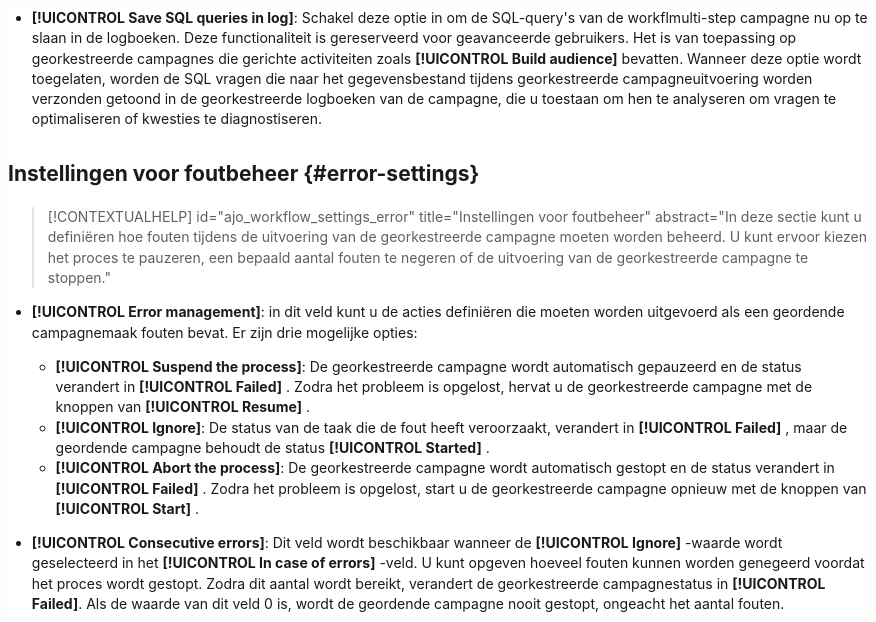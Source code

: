 
* **[!UICONTROL Save SQL queries in log]**: Schakel deze optie in om de SQL-query&#39;s van de workflmulti-step campagne nu op te slaan in de logboeken. Deze functionaliteit is gereserveerd voor geavanceerde gebruikers. Het is van toepassing op georkestreerde campagnes die gerichte activiteiten zoals **[!UICONTROL Build audience]** bevatten. Wanneer deze optie wordt toegelaten, worden de SQL vragen die naar het gegevensbestand tijdens georkestreerde campagneuitvoering worden verzonden getoond in de georkestreerde logboeken van de campagne, die u toestaan om hen te analyseren om vragen te optimaliseren of kwesties te diagnostiseren.

## Instellingen voor foutbeheer  {#error-settings}

>[!CONTEXTUALHELP]
>id="ajo_workflow_settings_error"
>title="Instellingen voor foutbeheer"
>abstract="In deze sectie kunt u definiëren hoe fouten tijdens de uitvoering van de georkestreerde campagne moeten worden beheerd. U kunt ervoor kiezen het proces te pauzeren, een bepaald aantal fouten te negeren of de uitvoering van de georkestreerde campagne te stoppen."

* **[!UICONTROL Error management]**: in dit veld kunt u de acties definiëren die moeten worden uitgevoerd als een geordende campagnemaak fouten bevat. Er zijn drie mogelijke opties:

   * **[!UICONTROL Suspend the process]**: De georkestreerde campagne wordt automatisch gepauzeerd en de status verandert in **[!UICONTROL Failed]** . Zodra het probleem is opgelost, hervat u de georkestreerde campagne met de knoppen van **[!UICONTROL Resume]** .
   * **[!UICONTROL Ignore]**: De status van de taak die de fout heeft veroorzaakt, verandert in **[!UICONTROL Failed]** , maar de geordende campagne behoudt de status **[!UICONTROL Started]** . 
   * **[!UICONTROL Abort the process]**: De georkestreerde campagne wordt automatisch gestopt en de status verandert in **[!UICONTROL Failed]** . Zodra het probleem is opgelost, start u de georkestreerde campagne opnieuw met de knoppen van **[!UICONTROL Start]** .

* **[!UICONTROL Consecutive errors]**: Dit veld wordt beschikbaar wanneer de **[!UICONTROL Ignore]** -waarde wordt geselecteerd in het **[!UICONTROL In case of errors]** -veld. U kunt opgeven hoeveel fouten kunnen worden genegeerd voordat het proces wordt gestopt. Zodra dit aantal wordt bereikt, verandert de georkestreerde campagnestatus in **[!UICONTROL Failed]**. Als de waarde van dit veld 0 is, wordt de geordende campagne nooit gestopt, ongeacht het aantal fouten.


